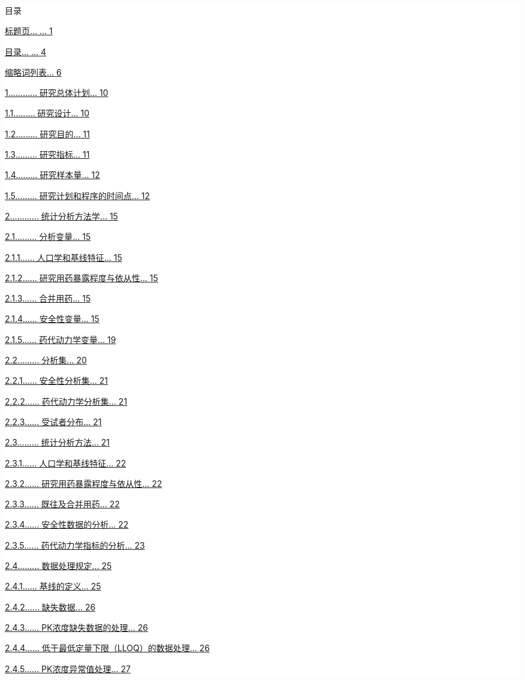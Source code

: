 
目录

[标题页... ... 1](#_Toc15488463)

[目录... ... 4](#_Toc15488464)

[缩略词列表... 6](#_Toc15488465)

[1............ 研究总体计划... 10](#_Toc15488466)

[1.1......... 研究设计... 10](#_Toc15488467)

[1.2......... 研究目的... 11](#_Toc15488468)

[1.3......... 研究指标... 11](#_Toc15488469)

[1.4......... 研究样本量... 12](#_Toc15488470)

[1.5......... 研究计划和程序的时间点... 12](#_Toc15488471)

[2............ 统计分析方法学... 15](#_Toc15488472)

[2.1......... 分析变量... 15](#_Toc15488473)

[2.1.1...... 人口学和基线特征... 15](#_Toc15488474)

[2.1.2...... 研究用药暴露程度与依从性... 15](#_Toc15488475)

[2.1.3...... 合并用药... 15](#_Toc15488476)

[2.1.4...... 安全性变量... 15](#_Toc15488477)

[2.1.5...... 药代动力学变量... 19](#_Toc15488478)

[2.2......... 分析集... 20](#_Toc15488479)

[2.2.1...... 安全性分析集... 21](#_Toc15488480)

[2.2.2...... 药代动力学分析集... 21](#_Toc15488481)

[2.2.3...... 受试者分布... 21](#_Toc15488482)

[2.3......... 统计分析方法... 21](#_Toc15488483)

[2.3.1...... 人口学和基线特征... 22](#_Toc15488484)

[2.3.2...... 研究用药暴露程度与依从性... 22](#_Toc15488485)

[2.3.3...... 既往及合并用药... 22](#_Toc15488486)

[2.3.4...... 安全性数据的分析... 22](#_Toc15488487)

[2.3.5...... 药代动力学指标的分析... 23](#_Toc15488488)

[2.4......... 数据处理规定... 25](#_Toc15488489)

[2.4.1...... 基线的定义... 25](#_Toc15488490)

[2.4.2...... 缺失数据... 26](#_Toc15488491)

[2.4.3...... PK浓度缺失数据的处理... 26](#_Toc15488492)

[2.4.4...... 低于最低定量下限（LLOQ）的数据处理... 26](#_Toc15488493)

[2.4.5...... PK浓度异常值处理... 27](#_Toc15488494)
